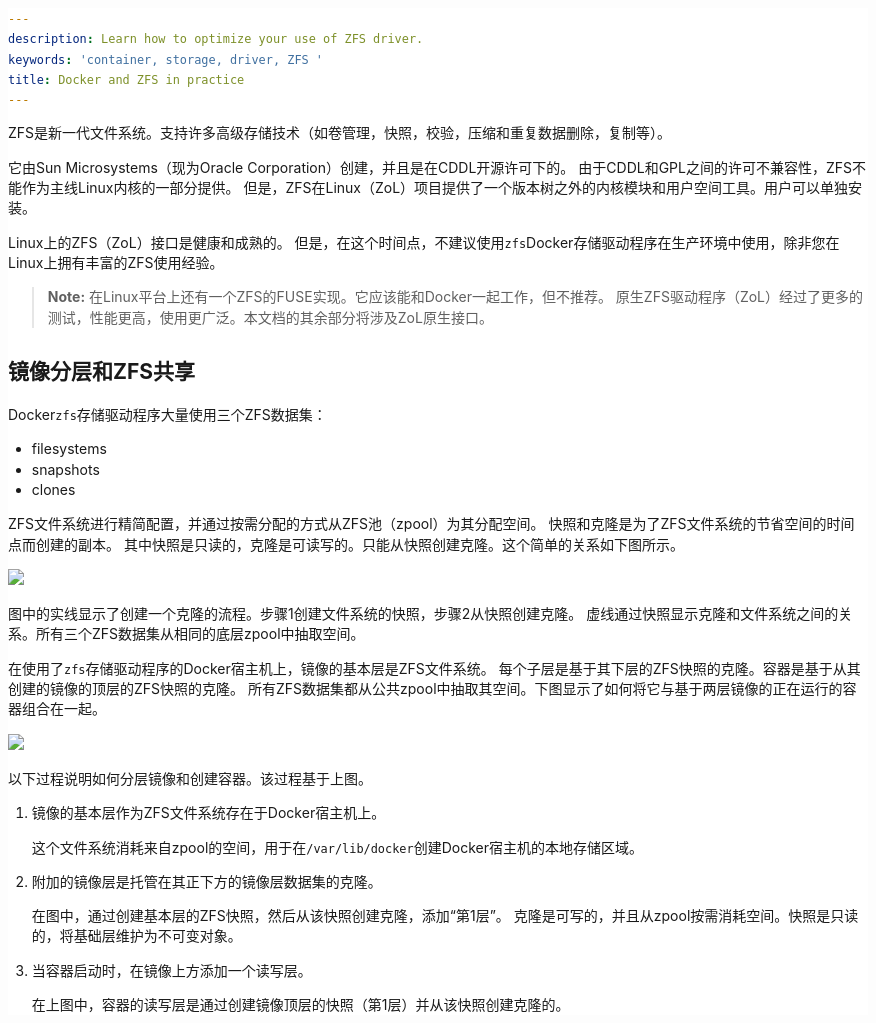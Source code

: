 ```yaml
---
description: Learn how to optimize your use of ZFS driver.
keywords: 'container, storage, driver, ZFS '
title: Docker and ZFS in practice
---
```


ZFS是新一代文件系统。支持许多高级存储技术（如卷管理，快照，校验，压缩和重复数据删除，复制等）。

它由Sun Microsystems（现为Oracle Corporation）创建，并且是在CDDL开源许可下的。
由于CDDL和GPL之间的许可不兼容性，ZFS不能作为主线Linux内核的一部分提供。
但是，ZFS在Linux（ZoL）项目提供了一个版本树之外的内核模块和用户空间工具。用户可以单独安装。

Linux上的ZFS（ZoL）接口是健康和成熟的。
但是，在这个时间点，不建议使用`zfs`Docker存储驱动程序在生产环境中使用，除非您在Linux上拥有丰富的ZFS使用经验。

> **Note:** 在Linux平台上还有一个ZFS的FUSE实现。它应该能和Docker一起工作，但不推荐。
> 原生ZFS驱动程序（ZoL）经过了更多的测试，性能更高，使用更广泛。本文档的其余部分将涉及ZoL原生接口。


## 镜像分层和ZFS共享

Docker`zfs`存储驱动程序大量使用三个ZFS数据集：

- filesystems
- snapshots
- clones

ZFS文件系统进行精简配置，并通过按需分配的方式从ZFS池（zpool）为其分配空间。
快照和克隆是为了ZFS文件系统的节省空间的时间点而创建的副本。
其中快照是只读的，克隆是可读写的。只能从快照创建克隆。这个简单的关系如下图所示。

![](images/zfs_clones.jpg)

图中的实线显示了创建一个克隆的流程。步骤1创建文件系统的快照，步骤2从快照创建克隆。
虚线通过快照显示克隆和文件系统之间的关系。所有三个ZFS数据集从相同的底层zpool中抽取空间。

在使用了`zfs`存储驱动程序的Docker宿主机上，镜像的基本层是ZFS文件系统。
每个子层是基于其下层的ZFS快照的克隆。容器是基于从其创建的镜像的顶层的ZFS快照的克隆。
所有ZFS数据集都从公共zpool中抽取其空间。下图显示了如何将它与基于两层镜像的正在运行的容器组合在一起。

![](images/zfs_zpool.jpg)

以下过程说明如何分层镜像和创建容器。该过程基于上图。

1. 镜像的基本层作为ZFS文件系统存在于Docker宿主机上。

    这个文件系统消耗来自zpool的空间，用于在`/var/lib/docker`创建Docker宿主机的本地存储区域。

2. 附加的镜像层是托管在其正下方的镜像层数据集的克隆。

    在图中，通过创建基本层的ZFS快照，然后从该快照创建克隆，添加“第1层”。
    克隆是可写的，并且从zpool按需消耗空间。快照是只读的，将基础层维护为不可变对象。

3. 当容器启动时，在镜像上方添加一个读写层。

    在上图中，容器的读写层是通过创建镜像顶层的快照（第1层）并从该快照创建克隆的。
